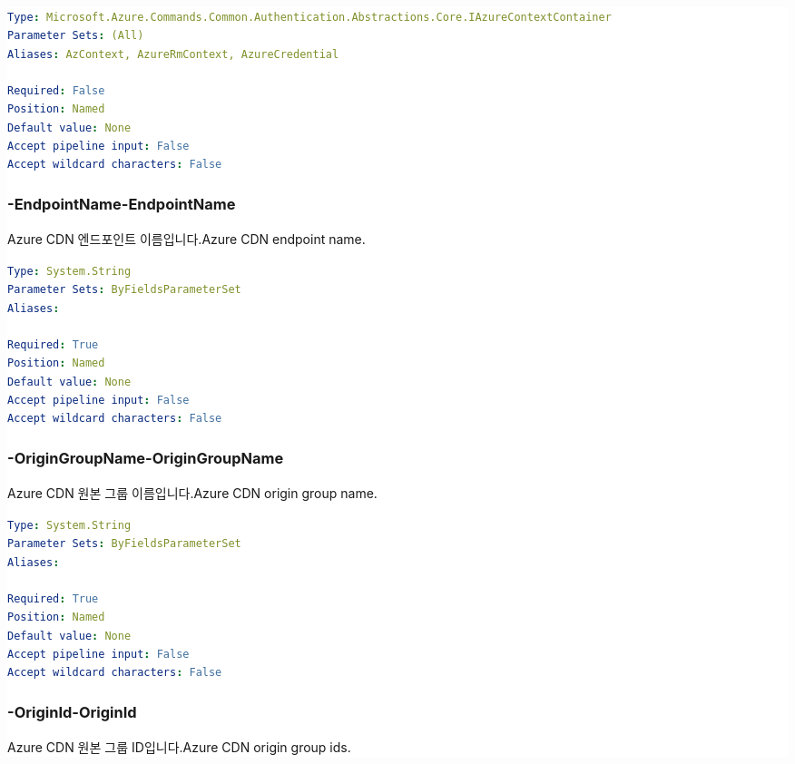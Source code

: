 ```yaml
Type: Microsoft.Azure.Commands.Common.Authentication.Abstractions.Core.IAzureContextContainer
Parameter Sets: (All)
Aliases: AzContext, AzureRmContext, AzureCredential

Required: False
Position: Named
Default value: None
Accept pipeline input: False
Accept wildcard characters: False
```

### <span data-ttu-id="9defa-119">-EndpointName</span><span class="sxs-lookup"><span data-stu-id="9defa-119">-EndpointName</span></span>
<span data-ttu-id="9defa-120">Azure CDN 엔드포인트 이름입니다.</span><span class="sxs-lookup"><span data-stu-id="9defa-120">Azure CDN endpoint name.</span></span>

```yaml
Type: System.String
Parameter Sets: ByFieldsParameterSet
Aliases:

Required: True
Position: Named
Default value: None
Accept pipeline input: False
Accept wildcard characters: False
```

### <span data-ttu-id="9defa-121">-OriginGroupName</span><span class="sxs-lookup"><span data-stu-id="9defa-121">-OriginGroupName</span></span>
<span data-ttu-id="9defa-122">Azure CDN 원본 그룹 이름입니다.</span><span class="sxs-lookup"><span data-stu-id="9defa-122">Azure CDN origin group name.</span></span>

```yaml
Type: System.String
Parameter Sets: ByFieldsParameterSet
Aliases:

Required: True
Position: Named
Default value: None
Accept pipeline input: False
Accept wildcard characters: False
```

### <span data-ttu-id="9defa-123">-OriginId</span><span class="sxs-lookup"><span data-stu-id="9defa-123">-OriginId</span></span>
<span data-ttu-id="9defa-124">Azure CDN 원본 그룹 ID입니다.</span><span class="sxs-lookup"><span data-stu-id="9defa-124">Azure CDN origin group ids.</span></span>
